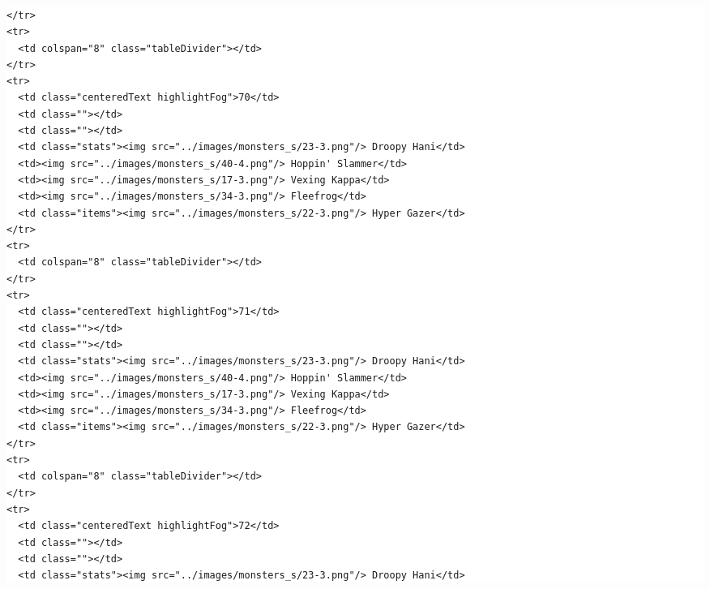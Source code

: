     </tr>
    <tr>
      <td colspan="8" class="tableDivider"></td>
    </tr>
    <tr>
      <td class="centeredText highlightFog">70</td>
      <td class=""></td>
      <td class=""></td>
      <td class="stats"><img src="../images/monsters_s/23-3.png"/> Droopy Hani</td>
      <td><img src="../images/monsters_s/40-4.png"/> Hoppin' Slammer</td>
      <td><img src="../images/monsters_s/17-3.png"/> Vexing Kappa</td>
      <td><img src="../images/monsters_s/34-3.png"/> Fleefrog</td>
      <td class="items"><img src="../images/monsters_s/22-3.png"/> Hyper Gazer</td>
    </tr>
    <tr>
      <td colspan="8" class="tableDivider"></td>
    </tr>
    <tr>
      <td class="centeredText highlightFog">71</td>
      <td class=""></td>
      <td class=""></td>
      <td class="stats"><img src="../images/monsters_s/23-3.png"/> Droopy Hani</td>
      <td><img src="../images/monsters_s/40-4.png"/> Hoppin' Slammer</td>
      <td><img src="../images/monsters_s/17-3.png"/> Vexing Kappa</td>
      <td><img src="../images/monsters_s/34-3.png"/> Fleefrog</td>
      <td class="items"><img src="../images/monsters_s/22-3.png"/> Hyper Gazer</td>
    </tr>
    <tr>
      <td colspan="8" class="tableDivider"></td>
    </tr>
    <tr>
      <td class="centeredText highlightFog">72</td>
      <td class=""></td>
      <td class=""></td>
      <td class="stats"><img src="../images/monsters_s/23-3.png"/> Droopy Hani</td>
